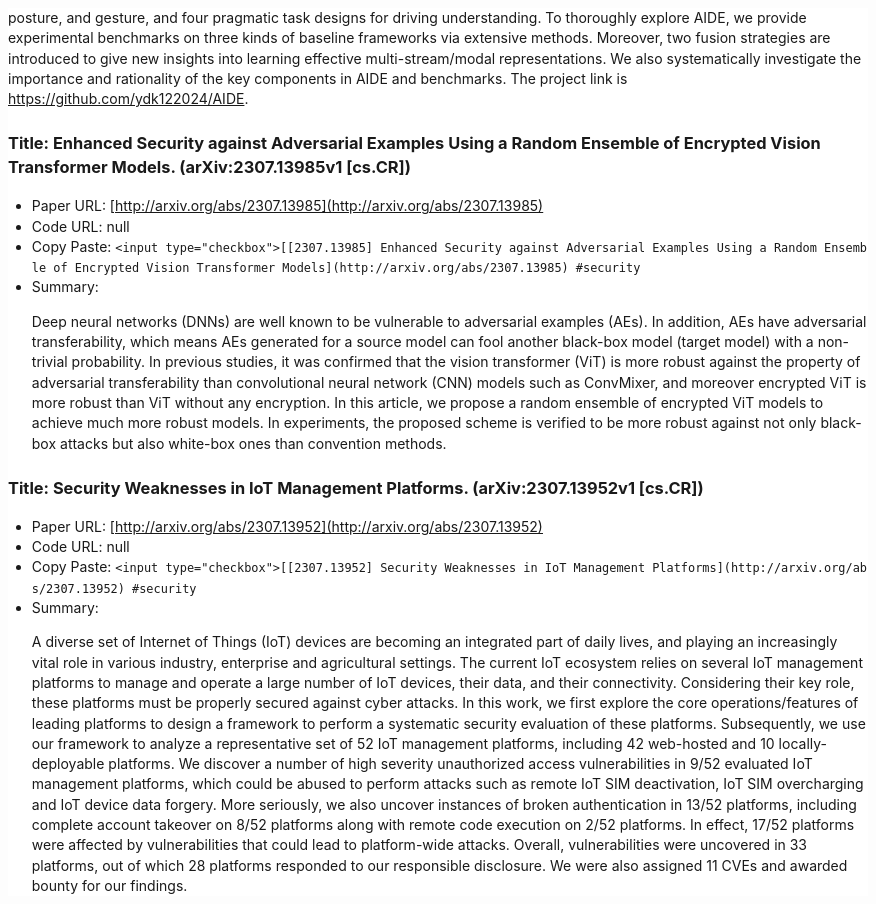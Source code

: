 posture, and gesture, and four pragmatic task designs for driving
understanding. To thoroughly explore AIDE, we provide experimental benchmarks
on three kinds of baseline frameworks via extensive methods. Moreover, two
fusion strategies are introduced to give new insights into learning effective
multi-stream/modal representations. We also systematically investigate the
importance and rationality of the key components in AIDE and benchmarks. The
project link is https://github.com/ydk122024/AIDE.
</p>

### Title: Enhanced Security against Adversarial Examples Using a Random Ensemble of Encrypted Vision Transformer Models. (arXiv:2307.13985v1 [cs.CR])
* Paper URL: [http://arxiv.org/abs/2307.13985](http://arxiv.org/abs/2307.13985)
* Code URL: null
* Copy Paste: `<input type="checkbox">[[2307.13985] Enhanced Security against Adversarial Examples Using a Random Ensemble of Encrypted Vision Transformer Models](http://arxiv.org/abs/2307.13985) #security`
* Summary: <p>Deep neural networks (DNNs) are well known to be vulnerable to adversarial
examples (AEs). In addition, AEs have adversarial transferability, which means
AEs generated for a source model can fool another black-box model (target
model) with a non-trivial probability. In previous studies, it was confirmed
that the vision transformer (ViT) is more robust against the property of
adversarial transferability than convolutional neural network (CNN) models such
as ConvMixer, and moreover encrypted ViT is more robust than ViT without any
encryption. In this article, we propose a random ensemble of encrypted ViT
models to achieve much more robust models. In experiments, the proposed scheme
is verified to be more robust against not only black-box attacks but also
white-box ones than convention methods.
</p>

### Title: Security Weaknesses in IoT Management Platforms. (arXiv:2307.13952v1 [cs.CR])
* Paper URL: [http://arxiv.org/abs/2307.13952](http://arxiv.org/abs/2307.13952)
* Code URL: null
* Copy Paste: `<input type="checkbox">[[2307.13952] Security Weaknesses in IoT Management Platforms](http://arxiv.org/abs/2307.13952) #security`
* Summary: <p>A diverse set of Internet of Things (IoT) devices are becoming an integrated
part of daily lives, and playing an increasingly vital role in various
industry, enterprise and agricultural settings. The current IoT ecosystem
relies on several IoT management platforms to manage and operate a large number
of IoT devices, their data, and their connectivity. Considering their key role,
these platforms must be properly secured against cyber attacks. In this work,
we first explore the core operations/features of leading platforms to design a
framework to perform a systematic security evaluation of these platforms.
Subsequently, we use our framework to analyze a representative set of 52 IoT
management platforms, including 42 web-hosted and 10 locally-deployable
platforms. We discover a number of high severity unauthorized access
vulnerabilities in 9/52 evaluated IoT management platforms, which could be
abused to perform attacks such as remote IoT SIM deactivation, IoT SIM
overcharging and IoT device data forgery. More seriously, we also uncover
instances of broken authentication in 13/52 platforms, including complete
account takeover on 8/52 platforms along with remote code execution on 2/52
platforms. In effect, 17/52 platforms were affected by vulnerabilities that
could lead to platform-wide attacks. Overall, vulnerabilities were uncovered in
33 platforms, out of which 28 platforms responded to our responsible
disclosure. We were also assigned 11 CVEs and awarded bounty for our findings.
</p>
